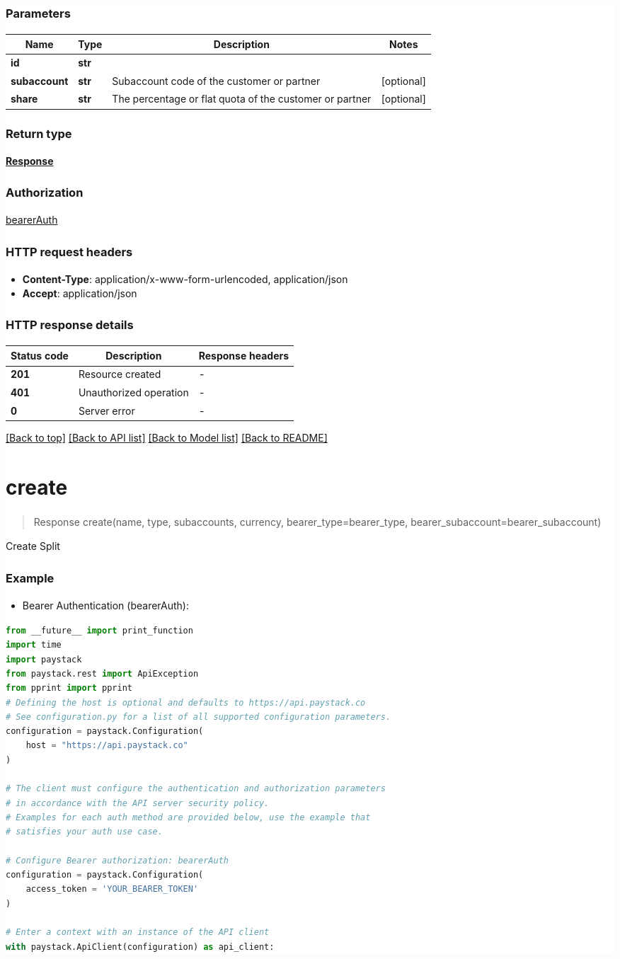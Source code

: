 ### Parameters

Name | Type | Description  | Notes
------------- | ------------- | ------------- | -------------
 **id** | **str**|  | 
 **subaccount** | **str**| Subaccount code of the customer or partner | [optional] 
 **share** | **str**| The percentage or flat quota of the customer or partner | [optional] 

### Return type

[**Response**](Response.md)

### Authorization

[bearerAuth](../README.md#bearerAuth)

### HTTP request headers

 - **Content-Type**: application/x-www-form-urlencoded, application/json
 - **Accept**: application/json

### HTTP response details
| Status code | Description | Response headers |
|-------------|-------------|------------------|
**201** | Resource created |  -  |
**401** | Unauthorized operation |  -  |
**0** | Server error |  -  |

[[Back to top]](#) [[Back to API list]](../README.md#documentation-for-api-endpoints) [[Back to Model list]](../README.md#documentation-for-models) [[Back to README]](../README.md)

# **create**
> Response create(name, type, subaccounts, currency, bearer_type=bearer_type, bearer_subaccount=bearer_subaccount)

Create Split

### Example

* Bearer Authentication (bearerAuth):
```python
from __future__ import print_function
import time
import paystack
from paystack.rest import ApiException
from pprint import pprint
# Defining the host is optional and defaults to https://api.paystack.co
# See configuration.py for a list of all supported configuration parameters.
configuration = paystack.Configuration(
    host = "https://api.paystack.co"
)

# The client must configure the authentication and authorization parameters
# in accordance with the API server security policy.
# Examples for each auth method are provided below, use the example that
# satisfies your auth use case.

# Configure Bearer authorization: bearerAuth
configuration = paystack.Configuration(
    access_token = 'YOUR_BEARER_TOKEN'
)

# Enter a context with an instance of the API client
with paystack.ApiClient(configuration) as api_client:
```